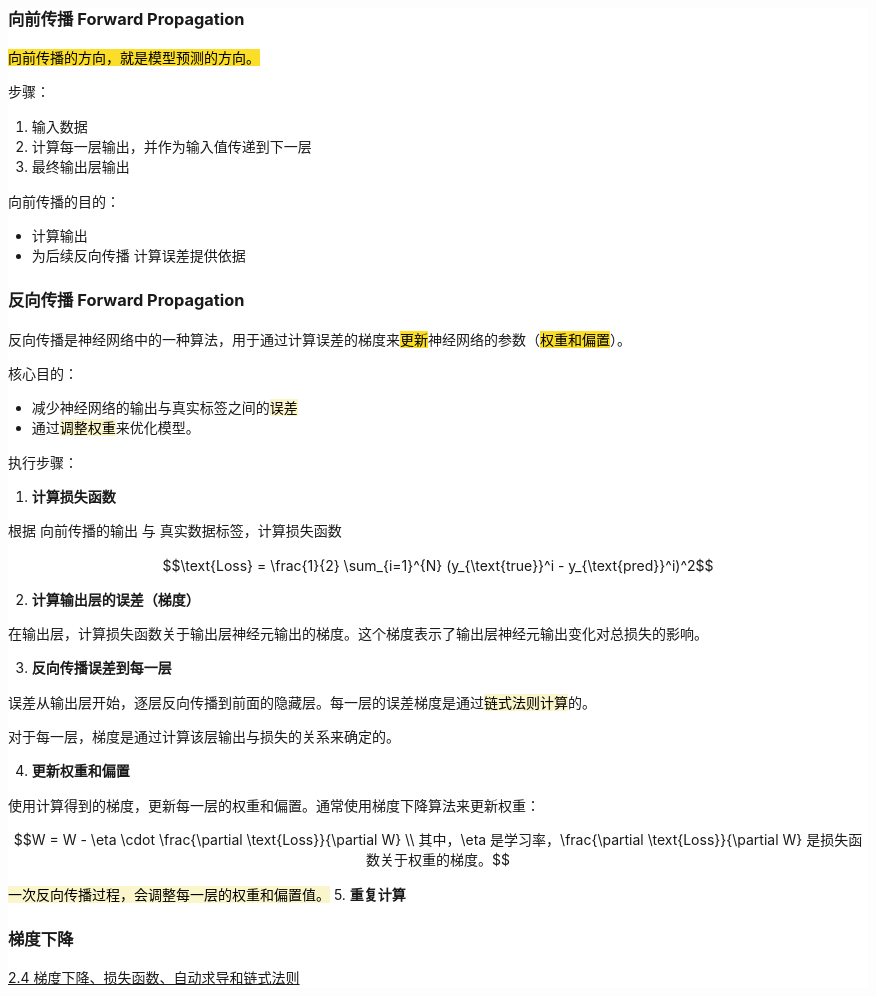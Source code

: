 
### 向前传播 Forward Propagation
<font style="background-color:#FBDE28;color:black">向前传播的方向，就是模型预测的方向。</font>

步骤：

1. 输入数据
2. 计算每一层输出，并作为输入值传递到下一层
3. 最终输出层输出



向前传播的目的：

+ 计算输出
+ 为后续反向传播 计算误差提供依据

### 反向传播 Forward Propagation
反向传播是神经网络中的一种算法，用于通过计算误差的梯度来<font style="background-color:#FBDE28;color:black">更新</font>神经网络的参数（<font style="background-color:#FBDE28;color:black">权重和偏置</font>）。

核心目的：

+ 减少神经网络的输出与真实标签之间的<font style="background-color:#FBF5CB;color:black">误差</font>
+ 通过<font style="background-color:#FBF5CB;color:black">调整权重</font>来优化模型。

执行步骤：

1. **计算损失函数**

根据 向前传播的输出 与 真实数据标签，计算损失函数

$$\text{Loss} = \frac{1}{2} \sum_{i=1}^{N} (y_{\text{true}}^i - y_{\text{pred}}^i)^2$$

2. **计算输出层的误差（梯度）**

在输出层，计算损失函数关于输出层神经元输出的梯度。这个梯度表示了输出层神经元输出变化对总损失的影响。

3. **反向传播误差到每一层**

误差从输出层开始，逐层反向传播到前面的隐藏层。每一层的误差梯度是通过<font style="background-color:#FBF5CB;color:black">链式法则计算</font>的。

对于每一层，梯度是通过计算该层输出与损失的关系来确定的。

4. **更新权重和偏置**

使用计算得到的梯度，更新每一层的权重和偏置。通常使用梯度下降算法来更新权重：

$$W = W - \eta \cdot \frac{\partial \text{Loss}}{\partial W} \\
其中，\eta 是学习率，\frac{\partial \text{Loss}}{\partial W} 是损失函数关于权重的梯度。$$

<font style="background-color:#FBF5CB;color:black">一次反向传播过程，会调整每一层的权重和偏置值。</font>
5. **重复计算**


### 梯度下降
[2.4 梯度下降、损失函数、自动求导和链式法则](2.4%20%E6%A2%AF%E5%BA%A6%E4%B8%8B%E9%99%8D%E3%80%81%E6%8D%9F%E5%A4%B1%E5%87%BD%E6%95%B0%E3%80%81%E8%87%AA%E5%8A%A8%E6%B1%82%E5%AF%BC%E5%92%8C%E9%93%BE%E5%BC%8F%E6%B3%95%E5%88%99)
